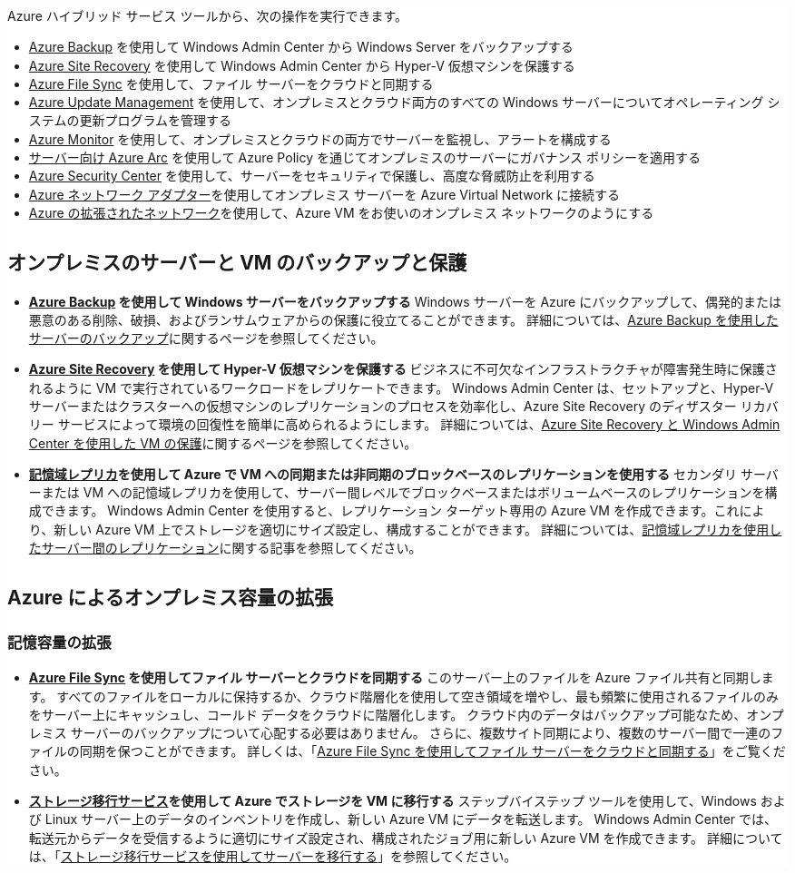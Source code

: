 Azure ハイブリッド サービス ツールから、次の操作を実行できます。

- [Azure Backup](azure-backup.md) を使用して Windows Admin Center から Windows Server をバックアップする
- [Azure Site Recovery](azure-site-recovery.md) を使用して Windows Admin Center から Hyper-V 仮想マシンを保護する
- [Azure File Sync](azure-file-sync.md) を使用して、ファイル サーバーをクラウドと同期する
- [Azure Update Management](azure-update-management.md) を使用して、オンプレミスとクラウド両方のすべての Windows サーバーについてオペレーティング システムの更新プログラムを管理する
- [Azure Monitor](azure-monitor.md) を使用して、オンプレミスとクラウドの両方でサーバーを監視し、アラートを構成する
- [サーバー向け Azure Arc](/azure/azure-arc/servers/overview) を使用して Azure Policy を通じてオンプレミスのサーバーにガバナンス ポリシーを適用する
- [Azure Security Center](/azure/security-center/windows-admin-center-integration) を使用して、サーバーをセキュリティで保護し、高度な脅威防止を利用する
- [Azure ネットワーク アダプター](https://aka.ms/WACNetworkAdapter)を使用してオンプレミス サーバーを Azure Virtual Network に接続する
- [Azure の拡張されたネットワーク](https://docs.microsoft.com/azure/virtual-network/subnet-extension#extend-your-subnet-to-azure)を使用して、Azure VM をお使いのオンプレミス ネットワークのようにする

## <a name="back-up-and-protect-your-on-premises-servers-and-vms"></a>オンプレミスのサーバーと VM のバックアップと保護

- **[Azure Backup](/azure/backup/backup-overview) を使用して Windows サーバーをバックアップする** Windows サーバーを Azure にバックアップして、偶発的または悪意のある削除、破損、およびランサムウェアからの保護に役立てることができます。
詳細については、[Azure Backup を使用したサーバーのバックアップ](azure-backup.md)に関するページを参照してください。

- **[Azure Site Recovery](/azure/site-recovery/site-recovery-overview) を使用して Hyper-V 仮想マシンを保護する** ビジネスに不可欠なインフラストラクチャが障害発生時に保護されるように VM で実行されているワークロードをレプリケートできます。 Windows Admin Center は、セットアップと、Hyper-V サーバーまたはクラスターへの仮想マシンのレプリケーションのプロセスを効率化し、Azure Site Recovery のディザスター リカバリー サービスによって環境の回復性を簡単に高められるようにします。
詳細については、[Azure Site Recovery と Windows Admin Center を使用した VM の保護](azure-site-recovery.md)に関するページを参照してください。

- **[記憶域レプリカ](../../../storage/storage-replica/storage-replica-overview.md)を使用して Azure で VM への同期または非同期のブロックベースのレプリケーションを使用する** セカンダリ サーバーまたは VM への記憶域レプリカを使用して、サーバー間レベルでブロックベースまたはボリュームベースのレプリケーションを構成できます。 Windows Admin Center を使用すると、レプリケーション ターゲット専用の Azure VM を作成できます。これにより、新しい Azure VM 上でストレージを適切にサイズ設定し、構成することができます。
詳細については、[記憶域レプリカを使用したサーバー間のレプリケーション](../../../storage/storage-replica/server-to-server-storage-replication.md)に関する記事を参照してください。

## <a name="extend-on-premises-capacity-with-azure"></a>Azure によるオンプレミス容量の拡張

### <a name="extend-storage-capacity"></a>記憶容量の拡張

- **[Azure File Sync](/azure/storage/files/storage-sync-files-planning) を使用してファイル サーバーとクラウドを同期する** このサーバー上のファイルを Azure ファイル共有と同期します。 すべてのファイルをローカルに保持するか、クラウド階層化を使用して空き領域を増やし、最も頻繁に使用されるファイルのみをサーバー上にキャッシュし、コールド データをクラウドに階層化します。 クラウド内のデータはバックアップ可能なため、オンプレミス サーバーのバックアップについて心配する必要はありません。 さらに、複数サイト同期により、複数のサーバー間で一連のファイルの同期を保つことができます。
詳しくは、「[Azure File Sync を使用してファイル サーバーをクラウドと同期する](azure-file-sync.md)」をご覧ください。

- **[ストレージ移行サービス](../../../storage/storage-migration-service/overview.md)を使用して Azure でストレージを VM に移行する** ステップバイステップ ツールを使用して、Windows および Linux サーバー上のデータのインベントリを作成し、新しい Azure VM にデータを転送します。 Windows Admin Center では、転送元からデータを受信するように適切にサイズ設定され、構成されたジョブ用に新しい Azure VM を作成できます。
詳細については、「[ストレージ移行サービスを使用してサーバーを移行する](../../../storage/storage-migration-service/migrate-data.md)」を参照してください。
